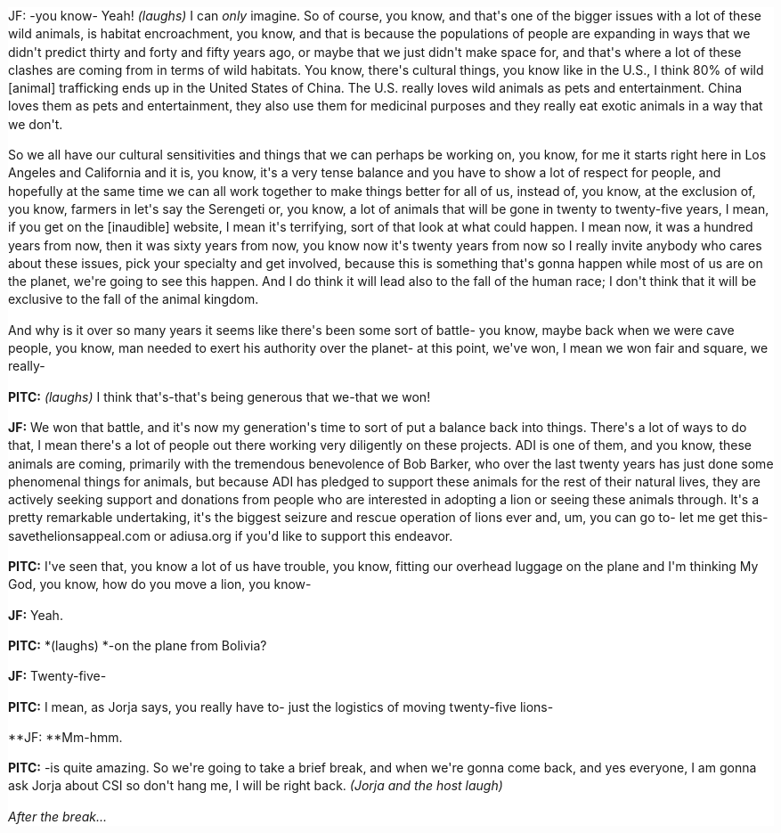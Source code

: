 JF: -you know- Yeah! *(laughs)* I can *only* imagine. So of course, you know, and that's one of the bigger issues with a lot of these wild animals, is habitat encroachment, you know, and that is because the populations of people are expanding in ways that we didn't predict thirty and forty and fifty years ago, or maybe that we just didn't make space for, and that's where a lot of these clashes are coming from in terms of wild habitats. You know, there's cultural things, you know like in the U.S., I think 80% of wild [animal] trafficking ends up in the United States of China. The U.S. really loves wild animals as pets and entertainment. China loves them as pets and entertainment, they also use them for medicinal purposes and they really eat exotic animals in a way that we don't. 

So we all have our cultural sensitivities and things that we can perhaps be working on, you know, for me it starts right here in Los Angeles and California and it is, you know, it's a very tense balance and you have to show a lot of respect for people, and hopefully at the same time we can all work together to make things better for all of us, instead of, you know, at the exclusion of, you know, farmers in let's say the Serengeti or, you know, a lot of animals that will be gone in twenty to twenty-five years, I mean, if you get on the [inaudible] website, I mean it's terrifying, sort of that look at what could happen. I mean now, it was a hundred years from now, then it was sixty years from now, you know now it's twenty years from now so I really invite anybody who cares about these issues, pick your specialty and get involved, because this is something that's gonna happen while most of us are on the planet, we're going to see this happen. And I do think it will lead also to the fall of the human race; I don't think that it will be exclusive to the fall of the animal kingdom. 

And why is it over so many years it seems like there's been some sort of battle- you know, maybe back when we were cave people, you know, man needed to exert his authority over the planet- at this point, we've won, I mean we won fair and square, we really-

**PITC:** *(laughs)* I think that's-that's being generous that we-that we won!

**JF:** We won that battle, and it's now my generation's time to sort of put a balance back into things. There's a lot of ways to do that, I mean there's a lot of people out there working very diligently on these projects. ADI is one of them, and you know, these animals are coming, primarily with the tremendous benevolence of Bob Barker, who over the last twenty years has just done some phenomenal things for animals, but because ADI has pledged to support these animals for the rest of their natural lives, they are actively seeking support and donations from people who are interested in adopting a lion or seeing these animals through. It's a pretty remarkable undertaking, it's the biggest seizure and rescue operation of lions ever and, um, you can go to- let me get this- savethelionsappeal.com or adiusa.org if you'd like to support this endeavor.

**PITC:** I've seen that, you know a lot of us have trouble, you know, fitting our overhead luggage on the plane and I'm thinking My God, you know, how do you move a lion, you know-

**JF:** Yeah.

**PITC:** *(laughs) *-on the plane from Bolivia?

**JF:** Twenty-five-

**PITC:** I mean, as Jorja says, you really have to- just the logistics of moving twenty-five lions-

**JF: **Mm-hmm.

**PITC:** -is quite amazing. So we're going to take a brief break, and when we're gonna come back, and yes everyone, I am gonna ask Jorja about CSI so don't hang me, I will be right back. *(Jorja and the host laugh)*

*After the break...*
